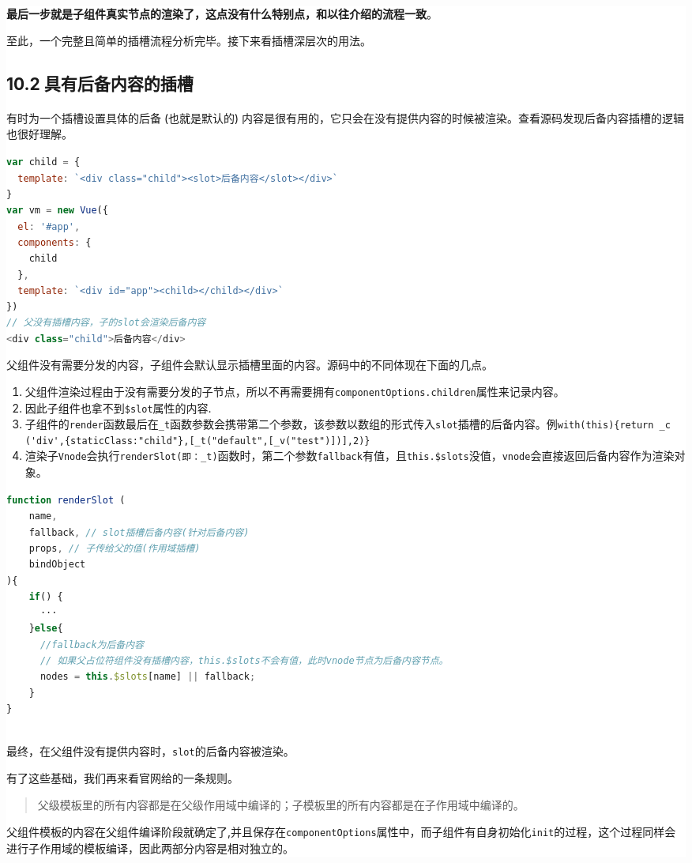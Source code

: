 **最后一步就是子组件真实节点的渲染了，这点没有什么特别点，和以往介绍的流程一致**。

至此，一个完整且简单的插槽流程分析完毕。接下来看插槽深层次的用法。

## 10.2 具有后备内容的插槽
有时为一个插槽设置具体的后备 (也就是默认的) 内容是很有用的，它只会在没有提供内容的时候被渲染。查看源码发现后备内容插槽的逻辑也很好理解。
```js
var child = {
  template: `<div class="child"><slot>后备内容</slot></div>`
}
var vm = new Vue({
  el: '#app',
  components: {
    child
  },
  template: `<div id="app"><child></child></div>`
})
// 父没有插槽内容，子的slot会渲染后备内容
<div class="child">后备内容</div>
```
父组件没有需要分发的内容，子组件会默认显示插槽里面的内容。源码中的不同体现在下面的几点。
1. 父组件渲染过程由于没有需要分发的子节点，所以不再需要拥有```componentOptions.children```属性来记录内容。
2. 因此子组件也拿不到```$slot```属性的内容.
3. 子组件的```render```函数最后在```_t```函数参数会携带第二个参数，该参数以数组的形式传入```slot```插槽的后备内容。例```with(this){return _c('div',{staticClass:"child"},[_t("default",[_v("test")])],2)}```
4. 渲染子```Vnode```会执行```renderSlot(即：_t)```函数时，第二个参数```fallback```有值，且```this.$slots```没值，```vnode```会直接返回后备内容作为渲染对象。

```js
function renderSlot (
    name,
    fallback, // slot插槽后备内容(针对后备内容)
    props, // 子传给父的值(作用域插槽)
    bindObject
){
    if() {
      ···
    }else{
      //fallback为后备内容
      // 如果父占位符组件没有插槽内容，this.$slots不会有值，此时vnode节点为后备内容节点。
      nodes = this.$slots[name] || fallback;
    }
}
    
```

最终，在父组件没有提供内容时，```slot```的后备内容被渲染。

有了这些基础，我们再来看官网给的一条规则。

> 父级模板里的所有内容都是在父级作用域中编译的；子模板里的所有内容都是在子作用域中编译的。

父组件模板的内容在父组件编译阶段就确定了,并且保存在```componentOptions```属性中，而子组件有自身初始化```init```的过程，这个过程同样会进行子作用域的模板编译，因此两部分内容是相对独立的。
